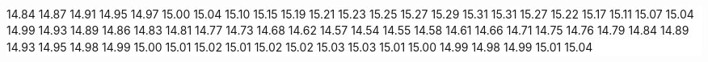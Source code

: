 14.84
14.87
14.91
14.95
14.97
15.00
15.04
15.10
15.15
15.19
15.21
15.23
15.25
15.27
15.29
15.31
15.31
15.27
15.22
15.17
15.11
15.07
15.04
14.99
14.93
14.89
14.86
14.83
14.81
14.77
14.73
14.68
14.62
14.57
14.54
14.55
14.58
14.61
14.66
14.71
14.75
14.76
14.79
14.84
14.89
14.93
14.95
14.98
14.99
15.00
15.01
15.02
15.01
15.02
15.02
15.03
15.03
15.01
15.00
14.99
14.98
14.99
15.01
15.04